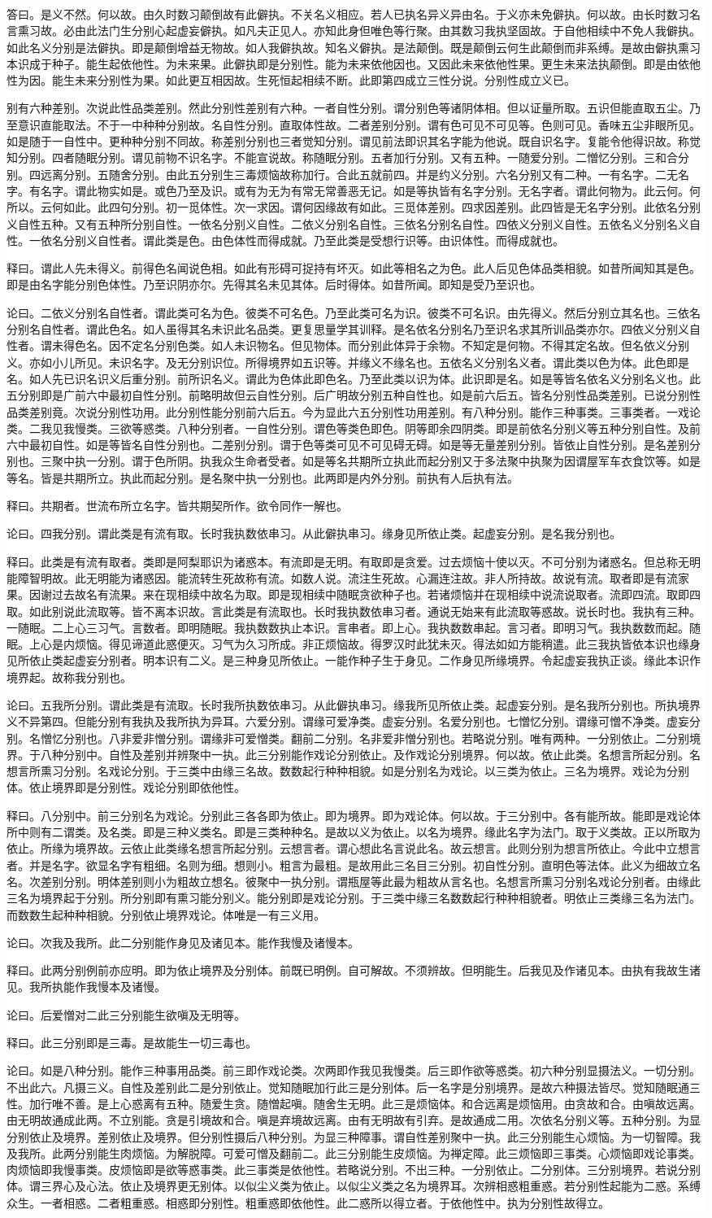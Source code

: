 答曰。是义不然。何以故。由久时数习颠倒故有此僻执。不关名义相应。若人已执名异义异由名。于义亦未免僻执。何以故。由长时数习名言熏习故。必由此法门生分别心起虚妄僻执。如凡夫正见人。亦知此身但唯色等行聚。由其数习我执坚固故。于自他相续中不免人我僻执。如此名义分别是法僻执。即是颠倒增益无物故。如人我僻执故。知名义僻执。是法颠倒。既是颠倒云何生此颠倒而非系缚。是故由僻执熏习本识成于种子。能生起依他性。为未来果。此僻执即是分别性。能为未来依他因也。又因此未来依他性果。更生未来法执颠倒。即是由依他性为因。能生未来分别性为果。如此更互相因故。生死恒起相续不断。此即第四成立三性分说。分别性成立义已。  

别有六种差别。次说此性品类差别。然此分别性差别有六种。一者自性分别。谓分别色等诸阴体相。但以证量所取。五识但能直取五尘。乃至意识直能取法。不于一中种种分别故。名自性分别。直取体性故。二者差别分别。谓有色可见不可见等。色则可见。香味五尘非眼所见。如是随于一自性中。更种种分别不同故。称差别分别也三者觉知分别。谓见前法即识其名字能为他说。既自识名字。复能令他得识故。称觉知分别。四者随眠分别。谓见前物不识名字。不能宣说故。称随眠分别。五者加行分别。又有五种。一随爱分别。二憎忆分别。三和合分别。四远离分别。五随舍分别。由此五分别生三毒烦恼故称加行。合此五就前四。并是约义分别。六名分别又有二种。一有名字。二无名字。有名字。谓此物实如是。或色乃至及识。或有为无为有常无常善恶无记。如是等执皆有名字分别。无名字者。谓此何物为。此云何。何所以。云何如此。此四句分别。初一觅体性。次一求因。谓何因缘故有如此。三觅体差别。四求因差别。此四皆是无名字分别。此依名分别义自性五种。又有五种所分别自性。一依名分别义自性。二依义分别名自性。三依名分别名自性。四依义分别义自性。五依名义分别名义自性。一依名分别义自性者。谓此类是色。由色体性而得成就。乃至此类是受想行识等。由识体性。而得成就也。  

释曰。谓此人先未得义。前得色名闻说色相。如此有形碍可捉持有坏灭。如此等相名之为色。此人后见色体品类相貌。如昔所闻知其是色。即是由名字能分别色体性。乃至识阴亦尔。先得其名未见其体。后时得体。如昔所闻。即知是受乃至识也。  

论曰。二依义分别名自性者。谓此类可名为色。彼类不可名色。乃至此类可名为识。彼类不可名识。由先得义。然后分别立其名也。三依名分别名自性者。谓此色名。如人虽得其名未识此名品类。更复思量学其训释。是名依名分别名乃至识名求其所训品类亦尔。四依义分别义自性者。谓未得色名。因不定名分别色类。如人未识物名。但见物体。而分别此体异于余物。不知定是何物。不得其定名故。但名依义分别义。亦如小儿所见。未识名字。及无分别识位。所得境界如五识等。并缘义不缘名也。五依名义分别名义者。谓此类以色为体。此色即是名。如人先已识名识义后重分别。前所识名义。谓此为色体此即色名。乃至此类以识为体。此识即是名。如是等皆名依名义分别名义也。此五分别即是广前六中最初自性分别。前略明故但云自性分别。后广明故分别五种自性也。如是前六后五。皆名分别性品类差别。已说分别性品类差别竟。次说分别性功用。此分别性能分别前六后五。今为显此六五分别性功用差别。有八种分别。能作三种事类。三事类者。一戏论类。二我见我慢类。三欲等惑类。八种分别者。一自性分别。谓色等类色即色。阴等即余四阴类。即是前依名分别义等五种分别自性。及前六中最初自性。如是等皆名自性分别也。二差别分别。谓于色等类可见不可见碍无碍。如是等无量差别分别。皆依止自性分别。是名差别分别也。三聚中执一分别。谓于色所阴。执我众生命者受者。如是等名共期所立执此而起分别又于多法聚中执聚为因谓屋军车衣食饮等。如是等名。皆是共期所立。执此而起分别。是名聚中执一分别也。此两即是内外分别。前执有人后执有法。  

释曰。共期者。世流布所立名字。皆共期契所作。欲令同作一解也。  

论曰。四我分别。谓此类是有流有取。长时我执数依串习。从此僻执串习。缘身见所依止类。起虚妄分别。是名我分别也。  

释曰。此类是有流有取者。类即是阿梨耶识为诸惑本。有流即是无明。有取即是贪爱。过去烦恼十使以灭。不可分别为诸惑名。但总称无明能障智明故。此无明能为诸惑因。能流转生死故称有流。如数人说。流注生死故。心漏连注故。非人所持故。故说有流。取者即是有流家果。因谢过去故名有流果。来在现相续中故名为取。即是现相续中随眠贪欲种子也。若诸烦恼并在现相续中说流说取者。流即四流。取即四取。如此别说此流取等。皆不离本识故。言此类是有流取也。长时我执数依串习者。通说无始来有此流取等惑故。说长时也。我执有三种。一随眠。二上心三习气。言数者。即明随眠。我执数数执止本识。言串者。即上心。我执数数串起。言习者。即明习气。我执数数而起。随眠。上心是内烦恼。得见谛道此惑便灭。习气为久习所成。非正烦恼故。得罗汉时此犹未灭。得法如如方能稍遣。此三我执皆依本识也缘身见所依止类起虚妄分别者。明本识有二义。是三种身见所依止。一能作种子生于身见。二作身见所缘境界。令起虚妄我执正谈。缘此本识作境界起。故称我分别也。  

论曰。五我所分别。谓此类是有流取。长时我所执数依串习。从此僻执串习。缘我所见所依止类。起虚妄分别。是名我所分别也。所执境界义不异第四。但能分别有我执及我所执为异耳。六爱分别。谓缘可爱净类。虚妄分别。名爱分别也。七憎忆分别。谓缘可憎不净类。虚妄分别。名憎忆分别也。八非爱非憎分别。谓缘非可爱憎类。翻前二分别。名非爱非憎分别也。若略说分别。唯有两种。一分别依止。二分别境界。于八种分别中。自性及差别并辨聚中一执。此三分别能作戏论分别依止。及作戏论分别境界。何以故。依止此类。名想言所起分别。名想言所熏习分别。名戏论分别。于三类中由缘三名故。数数起行种种相貌。如是分别名为戏论。以三类为依止。三名为境界。戏论为分别体。依止境界即是分别性。戏论分别即依他性。  

释曰。八分别中。前三分别名为戏论。分别此三各各即为依止。即为境界。即为戏论体。何以故。于三分别中。各有能所故。能即是戏论体所中则有二谓类。及名类。即是三种义类名。即是三类种种名。是故以义为依止。以名为境界。缘此名字为法门。取于义类故。正以所取为依止。所缘为境界故。云依止此类缘名想言所起分别。云想言者。谓心想此名言说此名。故云想言。此则分别为想言所依止。今此中立想言者。并是名字。欲显名字有粗细。名则为细。想则小。粗言为最粗。是故用此三名目三分别。初自性分别。直明色等法体。此义为细故立名名。次差别分别。明体差别则小为粗故立想名。彼聚中一执分别。谓瓶屋等此最为粗故从言名也。名想言所熏习分别名戏论分别者。由缘此三名为境界起于分别。所分别即有熏习能分别义。能分别即是戏论分别。于三类中缘三名数数起行种种相貌者。明依止三类缘三名为法门。而数数生起种种相貌。分别依止境界戏论。体唯是一有三义用。  

论曰。次我及我所。此二分别能作身见及诸见本。能作我慢及诸慢本。  

释曰。此两分别例前亦应明。即为依止境界及分别体。前既已明例。自可解故。不须辨故。但明能生。后我见及作诸见本。由执有我故生诸见。我所执能作我慢本及诸慢。  

论曰。后爱憎对二此三分别能生欲嗔及无明等。  

释曰。此三分别即是三毒。是故能生一切三毒也。  

论曰。如是八种分别。能作三种事用品类。前三即作戏论类。次两即作我见我慢类。后三即作欲等惑类。初六种分别显摄法义。一切分别。不出此六。凡摄三义。自性及差别此二是分别依止。觉知随眠加行此三是分别体。后一名字是分别境界。是故六种摄法皆尽。觉知随眠通三性。加行唯不善。是上心惑离有五种。随爱生贪。随憎起嗔。随舍生无明。此三是烦恼体。和合远离是烦恼用。由贪故和合。由嗔故远离。由无明故通成此两。不立别能。贪是引境故和合。嗔是弃境故远离。由有无明故有引弃。是故通成二用。次依名分别义等。五种分别。为显分别依止及境界。差别依止及境界。但分别性摄后八种分别。为显三种障事。谓自性差别聚中一执。此三分别能生心烦恼。为一切智障。我及我所。此两分别能生肉烦恼。为解脱障。可爱可憎及翻前二。此三分别能生皮烦恼。为禅定障。此三烦恼即三事类。心烦恼即戏论事类。肉烦恼即我慢事类。皮烦恼即是欲等惑事类。此三事类是依他性。若略说分别。不出三种。一分别依止。二分别体。三分别境界。若说分别体。谓三界心及心法。依止及境界更无别体。以似尘义类为依止。以似尘义类之名为境界耳。次辨相惑粗重惑。若分别性起能为二惑。系缚众生。一者相惑。二者粗重惑。相惑即分别性。粗重惑即依他性。此二惑所以得立者。于依他性中。执为分别性故得立。  

